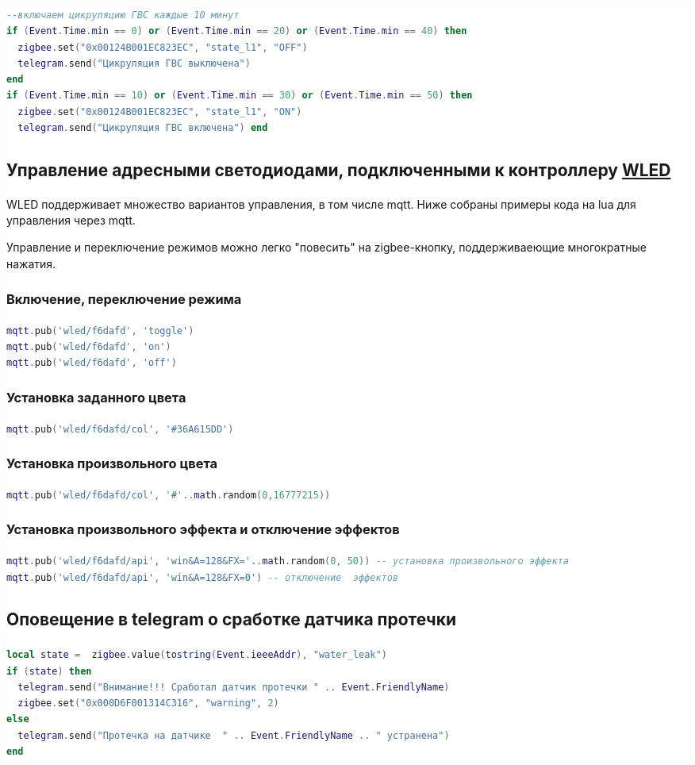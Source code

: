 ```lua
--включаем цикруляцию ГВС каждые 10 минут
if (Event.Time.min == 0) or (Event.Time.min == 20) or (Event.Time.min == 40) then
  zigbee.set("0x00124B001EC823EC", "state_l1", "OFF")
  telegram.send("Цикруляция ГВС выключена") 
end
if (Event.Time.min == 10) or (Event.Time.min == 30) or (Event.Time.min == 50) then
  zigbee.set("0x00124B001EC823EC", "state_l1", "ON") 
  telegram.send("Цикруляция ГВС включена") end
```

## Управление адресными светодиодами, подключенными к контроллеру [WLED](https://github.com/Aircoookie/WLED)

WLED поддерживает множество вариантов управления, в том числе mqtt. Ниже собраны  примеры кода на lua для управления через mqtt.

Управление и переключение режимов можно легко "повесить" на zigbee-кнопку, поддерживаеющие многократные нажатия.

### Включение, переключение режима

```lua
mqtt.pub('wled/f6dafd', 'toggle')
mqtt.pub('wled/f6dafd', 'on')
mqtt.pub('wled/f6dafd', 'off')
```

### Установка заданного цвета

```lua
mqtt.pub('wled/f6dafd/col', '#36A615DD')
```

### Установка произвольного  цвета

```lua
mqtt.pub('wled/f6dafd/col', '#'..math.random(0,16777215))  
```

### Установка произвольного эффекта и отключение эффектов

```lua
mqtt.pub('wled/f6dafd/api', 'win&A=128&FX='..math.random(0, 50)) -- установка произвольного эффекта
mqtt.pub('wled/f6dafd/api', 'win&A=128&FX=0') -- отключение  эффектов
```

## Оповещение в telegram о сработке датчика протечки

```lua
local state =  zigbee.value(tostring(Event.ieeeAddr), "water_leak")
if (state) then
  telegram.send("Внимание!!! Сработал датчик протечки " .. Event.FriendlyName)
  zigbee.set("0x000D6F001314C316", "warning", 2)
else
  telegram.send("Протечка на датчике  " .. Event.FriendlyName .. " устранена")
end
```
